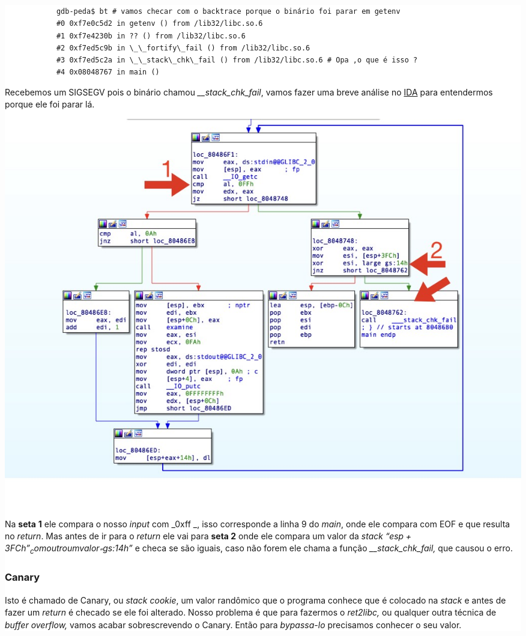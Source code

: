 				gdb-peda$ bt # vamos checar com o backtrace porque o binário foi parar em getenv  
				#0 0xf7e0c5d2 in getenv () from /lib32/libc.so.6  
				#1 0xf7e4230b in ?? () from /lib32/libc.so.6  
				#2 0xf7ed5c9b in \_\_fortify\_fail () from /lib32/libc.so.6  
				#3 0xf7ed5c2a in \_\_stack\_chk\_fail () from /lib32/libc.so.6 # Opa ,o que é isso ?   
				#4 0x08048767 in main ()

Recebemos um SIGSEGV pois o binário chamou _\_\_stack\_chk\_fail_, vamos fazer uma breve análise no [IDA](https://www.hex-rays.com/products/ida/) para entendermos porque ele foi parar lá.

![](img/1__MjbYO0SYl6xdmCi1XvaY1w.jpeg)

Na **seta** **1** ele compara o nosso _input_ com _0xff _, isso corresponde a linha 9 do _main_, onde ele compara com EOF e que resulta no _return_. Mas antes de ir para o _return_ ele vai para **seta 2** onde ele compara um valor da _stack_ _“$esp+3FCh”_ com outro um valor _“$gs:14h”_ e checa se são iguais, caso não forem ele chama a função _\_\_stack\_chk\_fail,_ que causou o erro.

### Canary

Isto é chamado de Canary, ou _stack cookie_, um valor randômico que o programa conhece que é colocado na _stack_ e antes de fazer um _return_ é checado se ele foi alterado. Nosso problema é que para fazermos o _ret2libc,_ ou qualquer outra técnica de _buffer overflow,_ vamos acabar sobrescrevendo o Canary. Então para _bypassa-lo_ precisamos conhecer o seu valor.
